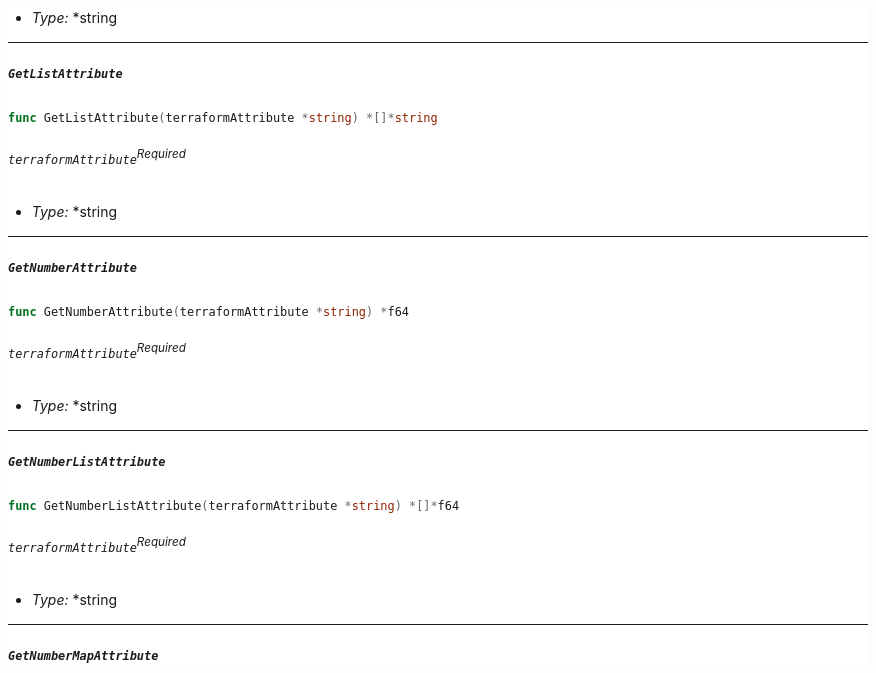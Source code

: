 - *Type:* *string

---

##### `GetListAttribute` <a name="GetListAttribute" id="@cdktf/provider-opc.computeStorageVolumeSnapshot.ComputeStorageVolumeSnapshotTimeoutsOutputReference.getListAttribute"></a>

```go
func GetListAttribute(terraformAttribute *string) *[]*string
```

###### `terraformAttribute`<sup>Required</sup> <a name="terraformAttribute" id="@cdktf/provider-opc.computeStorageVolumeSnapshot.ComputeStorageVolumeSnapshotTimeoutsOutputReference.getListAttribute.parameter.terraformAttribute"></a>

- *Type:* *string

---

##### `GetNumberAttribute` <a name="GetNumberAttribute" id="@cdktf/provider-opc.computeStorageVolumeSnapshot.ComputeStorageVolumeSnapshotTimeoutsOutputReference.getNumberAttribute"></a>

```go
func GetNumberAttribute(terraformAttribute *string) *f64
```

###### `terraformAttribute`<sup>Required</sup> <a name="terraformAttribute" id="@cdktf/provider-opc.computeStorageVolumeSnapshot.ComputeStorageVolumeSnapshotTimeoutsOutputReference.getNumberAttribute.parameter.terraformAttribute"></a>

- *Type:* *string

---

##### `GetNumberListAttribute` <a name="GetNumberListAttribute" id="@cdktf/provider-opc.computeStorageVolumeSnapshot.ComputeStorageVolumeSnapshotTimeoutsOutputReference.getNumberListAttribute"></a>

```go
func GetNumberListAttribute(terraformAttribute *string) *[]*f64
```

###### `terraformAttribute`<sup>Required</sup> <a name="terraformAttribute" id="@cdktf/provider-opc.computeStorageVolumeSnapshot.ComputeStorageVolumeSnapshotTimeoutsOutputReference.getNumberListAttribute.parameter.terraformAttribute"></a>

- *Type:* *string

---

##### `GetNumberMapAttribute` <a name="GetNumberMapAttribute" id="@cdktf/provider-opc.computeStorageVolumeSnapshot.ComputeStorageVolumeSnapshotTimeoutsOutputReference.getNumberMapAttribute"></a>
